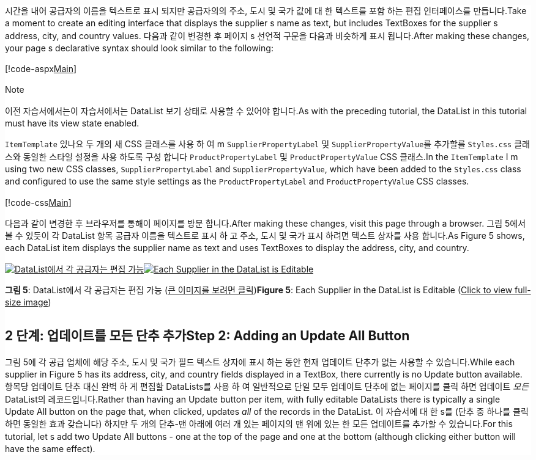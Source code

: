 <span data-ttu-id="8693d-140">시간을 내어 공급자의 이름을 텍스트로 표시 되지만 공급자의의 주소, 도시 및 국가 값에 대 한 텍스트를 포함 하는 편집 인터페이스를 만듭니다.</span><span class="sxs-lookup"><span data-stu-id="8693d-140">Take a moment to create an editing interface that displays the supplier s name as text, but includes TextBoxes for the supplier s address, city, and country values.</span></span> <span data-ttu-id="8693d-141">다음과 같이 변경한 후 페이지 s 선언적 구문을 다음과 비슷하게 표시 됩니다.</span><span class="sxs-lookup"><span data-stu-id="8693d-141">After making these changes, your page s declarative syntax should look similar to the following:</span></span>


[!code-aspx[Main](performing-batch-updates-vb/samples/sample1.aspx)]

> [!NOTE]
> <span data-ttu-id="8693d-142">이전 자습서에서는이 자습서에서는 DataList 보기 상태로 사용할 수 있어야 합니다.</span><span class="sxs-lookup"><span data-stu-id="8693d-142">As with the preceding tutorial, the DataList in this tutorial must have its view state enabled.</span></span>


<span data-ttu-id="8693d-143">`ItemTemplate` 있나요 두 개의 새 CSS 클래스를 사용 하 여 m `SupplierPropertyLabel` 및 `SupplierPropertyValue`를 추가할를 `Styles.css` 클래스와 동일한 스타일 설정을 사용 하도록 구성 합니다 `ProductPropertyLabel` 및 `ProductPropertyValue` CSS 클래스.</span><span class="sxs-lookup"><span data-stu-id="8693d-143">In the `ItemTemplate` I m using two new CSS classes, `SupplierPropertyLabel` and `SupplierPropertyValue`, which have been added to the `Styles.css` class and configured to use the same style settings as the `ProductPropertyLabel` and `ProductPropertyValue` CSS classes.</span></span>


[!code-css[Main](performing-batch-updates-vb/samples/sample2.css)]

<span data-ttu-id="8693d-144">다음과 같이 변경한 후 브라우저를 통해이 페이지를 방문 합니다.</span><span class="sxs-lookup"><span data-stu-id="8693d-144">After making these changes, visit this page through a browser.</span></span> <span data-ttu-id="8693d-145">그림 5에서 볼 수 있듯이 각 DataList 항목 공급자 이름을 텍스트로 표시 하 고 주소, 도시 및 국가 표시 하려면 텍스트 상자를 사용 합니다.</span><span class="sxs-lookup"><span data-stu-id="8693d-145">As Figure 5 shows, each DataList item displays the supplier name as text and uses TextBoxes to display the address, city, and country.</span></span>


<span data-ttu-id="8693d-146">[![DataList에서 각 공급자는 편집 가능](performing-batch-updates-vb/_static/image14.png)](performing-batch-updates-vb/_static/image13.png)</span><span class="sxs-lookup"><span data-stu-id="8693d-146">[![Each Supplier in the DataList is Editable](performing-batch-updates-vb/_static/image14.png)](performing-batch-updates-vb/_static/image13.png)</span></span>

<span data-ttu-id="8693d-147">**그림 5**: DataList에서 각 공급자는 편집 가능 ([큰 이미지를 보려면 클릭](performing-batch-updates-vb/_static/image15.png))</span><span class="sxs-lookup"><span data-stu-id="8693d-147">**Figure 5**: Each Supplier in the DataList is Editable ([Click to view full-size image](performing-batch-updates-vb/_static/image15.png))</span></span>


## <a name="step-2-adding-an-update-all-button"></a><span data-ttu-id="8693d-148">2 단계: 업데이트를 모든 단추 추가</span><span class="sxs-lookup"><span data-stu-id="8693d-148">Step 2: Adding an Update All Button</span></span>

<span data-ttu-id="8693d-149">그림 5에 각 공급 업체에 해당 주소, 도시 및 국가 필드 텍스트 상자에 표시 하는 동안 현재 업데이트 단추가 없는 사용할 수 있습니다.</span><span class="sxs-lookup"><span data-stu-id="8693d-149">While each supplier in Figure 5 has its address, city, and country fields displayed in a TextBox, there currently is no Update button available.</span></span> <span data-ttu-id="8693d-150">항목당 업데이트 단추 대신 완벽 하 게 편집할 DataLists를 사용 하 여 일반적으로 단일 모두 업데이트 단추에 없는 페이지를 클릭 하면 업데이트 *모든* DataList의 레코드입니다.</span><span class="sxs-lookup"><span data-stu-id="8693d-150">Rather than having an Update button per item, with fully editable DataLists there is typically a single Update All button on the page that, when clicked, updates *all* of the records in the DataList.</span></span> <span data-ttu-id="8693d-151">이 자습서에 대 한 s를 (단추 중 하나를 클릭 하면 동일한 효과 갖습니다) 하지만 두 개의 단추-맨 아래에 여러 개 있는 페이지의 맨 위에 있는 한 모든 업데이트를 추가할 수 있습니다.</span><span class="sxs-lookup"><span data-stu-id="8693d-151">For this tutorial, let s add two Update All buttons - one at the top of the page and one at the bottom (although clicking either button will have the same effect).</span></span>
